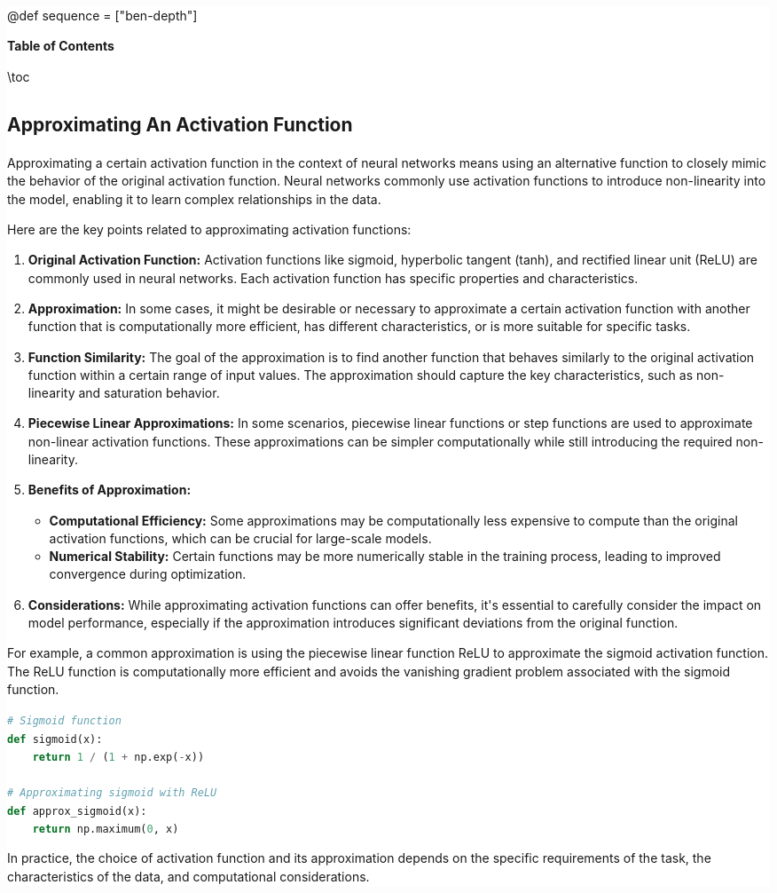 @def sequence = ["ben-depth"]


**Table of Contents**

\toc

## Approximating An Activation Function 

Approximating a certain activation function in the context of neural networks means using an alternative function to closely mimic the behavior of the original activation function. Neural networks commonly use activation functions to introduce non-linearity into the model, enabling it to learn complex relationships in the data.

Here are the key points related to approximating activation functions:

1. **Original Activation Function:** Activation functions like sigmoid, hyperbolic tangent (tanh), and rectified linear unit (ReLU) are commonly used in neural networks. Each activation function has specific properties and characteristics.

2. **Approximation:** In some cases, it might be desirable or necessary to approximate a certain activation function with another function that is computationally more efficient, has different characteristics, or is more suitable for specific tasks.

3. **Function Similarity:** The goal of the approximation is to find another function that behaves similarly to the original activation function within a certain range of input values. The approximation should capture the key characteristics, such as non-linearity and saturation behavior.

4. **Piecewise Linear Approximations:** In some scenarios, piecewise linear functions or step functions are used to approximate non-linear activation functions. These approximations can be simpler computationally while still introducing the required non-linearity.

5. **Benefits of Approximation:**
   - **Computational Efficiency:** Some approximations may be computationally less expensive to compute than the original activation functions, which can be crucial for large-scale models.
   - **Numerical Stability:** Certain functions may be more numerically stable in the training process, leading to improved convergence during optimization.

6. **Considerations:** While approximating activation functions can offer benefits, it's essential to carefully consider the impact on model performance, especially if the approximation introduces significant deviations from the original function.

For example, a common approximation is using the piecewise linear function ReLU to approximate the sigmoid activation function. The ReLU function is computationally more efficient and avoids the vanishing gradient problem associated with the sigmoid function.

```python
# Sigmoid function
def sigmoid(x):
    return 1 / (1 + np.exp(-x))

# Approximating sigmoid with ReLU
def approx_sigmoid(x):
    return np.maximum(0, x)
```

In practice, the choice of activation function and its approximation depends on the specific requirements of the task, the characteristics of the data, and computational considerations.
